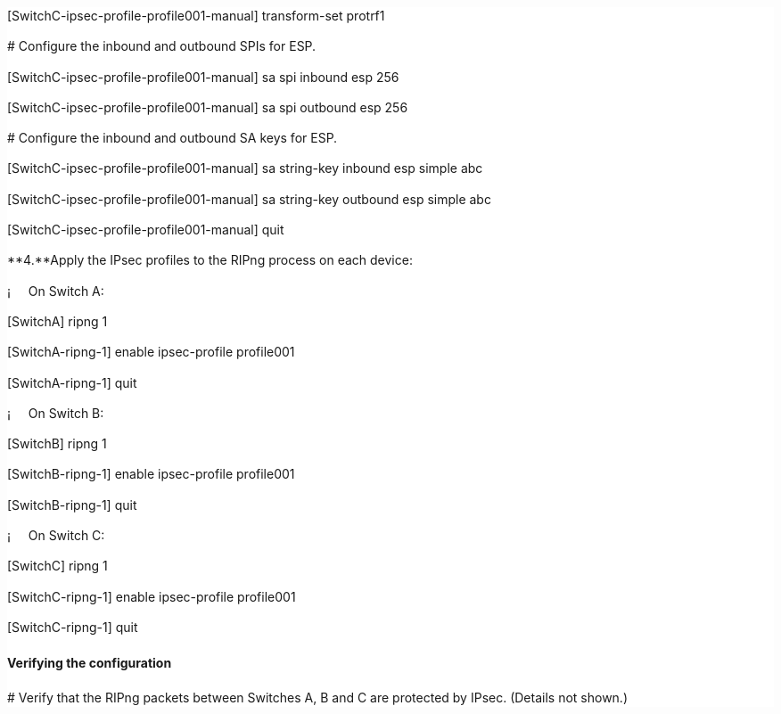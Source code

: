 \[SwitchC-ipsec-profile-profile001-manual]
transform-set protrf1

\# Configure the inbound and outbound SPIs
for ESP.

\[SwitchC-ipsec-profile-profile001-manual]
sa spi inbound esp 256

\[SwitchC-ipsec-profile-profile001-manual]
sa spi outbound esp 256

\# Configure the inbound and outbound SA keys
for ESP.

\[SwitchC-ipsec-profile-profile001-manual]
sa string-key inbound esp simple abc

\[SwitchC-ipsec-profile-profile001-manual]
sa string-key outbound esp simple abc

\[SwitchC-ipsec-profile-profile001-manual]
quit

**4\.**Apply the IPsec profiles to the RIPng
process on each device:

¡     On Switch
A:

\[SwitchA] ripng 1

\[SwitchA-ripng-1] enable
ipsec-profile profile001

\[SwitchA-ripng-1] quit

¡     On Switch
B:

\[SwitchB] ripng 1

\[SwitchB-ripng-1] enable
ipsec-profile profile001

\[SwitchB-ripng-1] quit

¡     On Switch
C:

\[SwitchC] ripng 1

\[SwitchC-ripng-1] enable
ipsec-profile profile001

\[SwitchC-ripng-1] quit

#### Verifying the configuration

\# Verify that the RIPng packets between
Switches A, B and C are protected by IPsec. (Details not shown.)

